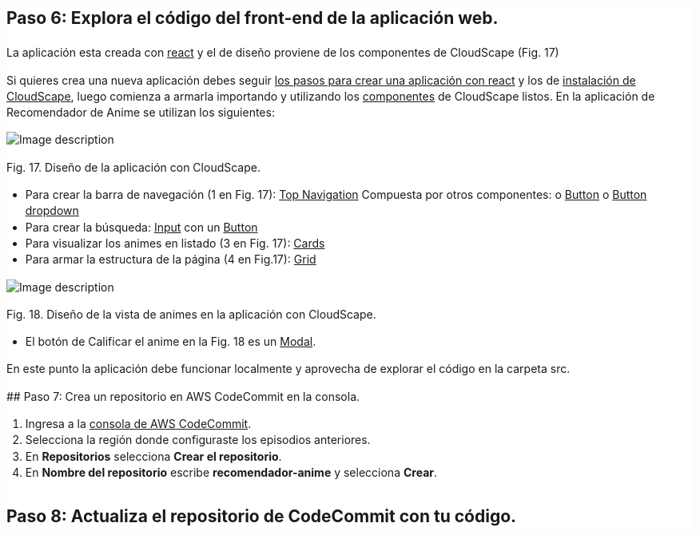 ## Paso 6: Explora el código del front-end de la aplicación web.

La aplicación esta creada con [react](https://reactjs.org/) y el de diseño proviene de los componentes de  CloudScape (Fig. 17)

Si quieres crea una nueva aplicación debes seguir [los pasos para crear una aplicación con react](https://github.com/facebook/create-react-app) y los de [instalación de CloudScape](https://cloudscape.design/get-started/guides/introduction/), luego comienza a armarla importando y utilizando  los [componentes](https://cloudscape.design/components/overview/) de CloudScape listos. En la aplicación de Recomendador de Anime se utilizan los siguientes: 

	 	
![Image description](https://dev-to-uploads.s3.amazonaws.com/uploads/articles/zahtdq6lbfeoxpf5pydr.png)


Fig. 17. Diseño de la aplicación con CloudScape.	

-	Para crear la barra de navegación (1 en Fig. 17): [Top Navigation](https://cloudscape.design/components/top-navigation/?tabId=playground)
Compuesta por otros componentes:
o	[Button](https://cloudscape.design/components/button/?tabId=playground)
o	[Button dropdown](https://cloudscape.design/components/button-dropdown/?tabId=playground)
-	Para crear la búsqueda: [Input](https://cloudscape.design/components/input/?tabId=playground) con un [Button](https://cloudscape.design/components/button/?tabId=playground)
-	Para visualizar los animes en listado (3 en Fig. 17): [Cards](https://cloudscape.design/components/cards/?tabId=playground)
-	Para armar la estructura de la página (4 en Fig.17): [Grid](https://cloudscape.design/components/grid/?tabId=playground)


	 	
![Image description](https://dev-to-uploads.s3.amazonaws.com/uploads/articles/ldjo09fk0blchd2dav6s.png)

Fig. 18. Diseño de la vista de animes en la aplicación con CloudScape.	

-	El botón de Calificar el anime en la Fig. 18 es un [Modal](https://cloudscape.design/components/modal/?tabId=playground).

En este punto la aplicación debe funcionar localmente y aprovecha de explorar el código en la carpeta src.


## Paso 7: Crea un repositorio en AWS CodeCommit en la consola.

1.	Ingresa a la [consola de AWS CodeCommit](https://console.aws.amazon.com/codesuite/codecommit/home).
2.	Selecciona la región donde configuraste los episodios anteriores. 
3.	En **Repositorios** selecciona **Crear el repositorio**.
4.	En **Nombre del repositorio** escribe **recomendador-anime** y selecciona **Crear**.

## Paso 8: Actualiza el repositorio de CodeCommit con tu código. 
